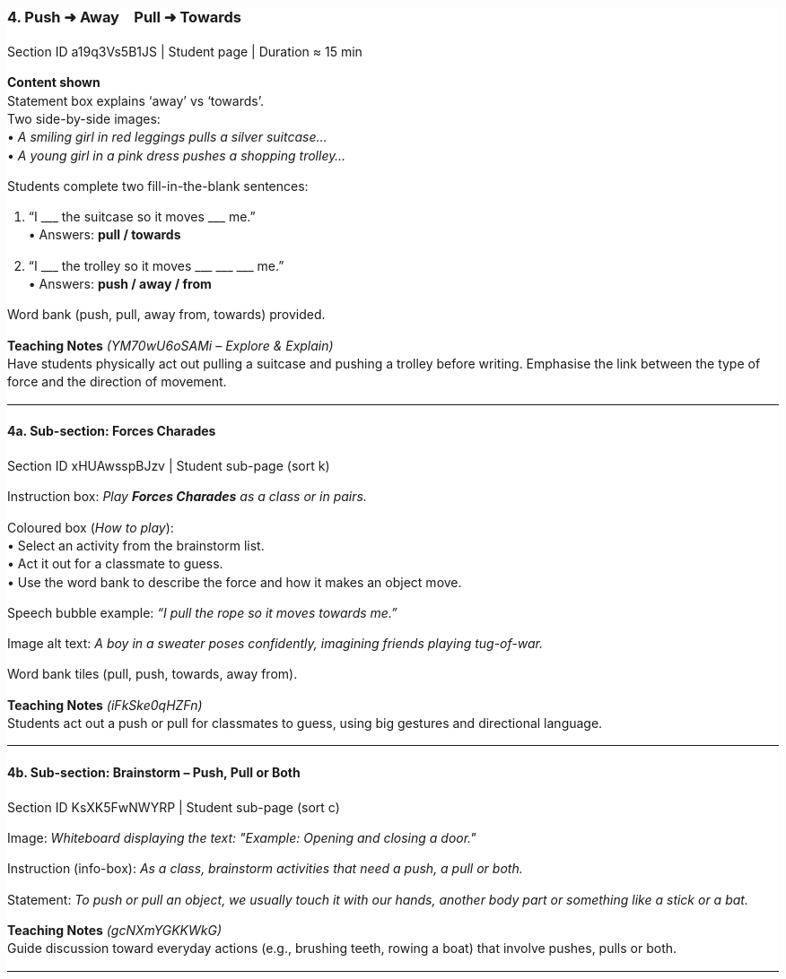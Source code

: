 
### 4. Push ➜ Away Pull ➜ Towards  
Section ID a19q3Vs5B1JS  |  Student page  |  Duration ≈ 15 min  

**Content shown**  
Statement box explains ‘away’ vs ‘towards’.  
Two side-by-side images:  
• *A smiling girl in red leggings pulls a silver suitcase…*  
• *A young girl in a pink dress pushes a shopping trolley…*  

Students complete two fill-in-the-blank sentences:

1. “I ___ the suitcase so it moves ___ me.”  
   • Answers: **pull / towards**

2. “I ___ the trolley so it moves ___ ___ ___ me.”  
   • Answers: **push / away / from**

Word bank (push, pull, away from, towards) provided.

**Teaching Notes** *(YM70wU6oSAMi – Explore & Explain)*  
Have students physically act out pulling a suitcase and pushing a trolley before writing. Emphasise the link between the type of force and the direction of movement.

---

#### 4a. Sub-section: Forces Charades  
Section ID xHUAwsspBJzv  |  Student sub-page (sort k)

Instruction box: *Play **Forces Charades** as a class or in pairs.*  

Coloured box (*How to play*):  
• Select an activity from the brainstorm list.  
• Act it out for a classmate to guess.  
• Use the word bank to describe the force and how it makes an object move.  

Speech bubble example: *“I pull the rope so it moves towards me.”*  

Image alt text: *A boy in a sweater poses confidently, imagining friends playing tug-of-war.*

Word bank tiles (pull, push, towards, away from).

**Teaching Notes** *(iFkSke0qHZFn)*  
Students act out a push or pull for classmates to guess, using big gestures and directional language.

---

#### 4b. Sub-section: Brainstorm – Push, Pull or Both  
Section ID KsXK5FwNWYRP  |  Student sub-page (sort c)

Image: *Whiteboard displaying the text: "Example: Opening and closing a door."*  

Instruction (info-box): *As a class, brainstorm activities that need a push, a pull or both.*  

Statement: *To push or pull an object, we usually touch it with our hands, another body part or something like a stick or a bat.*

**Teaching Notes** *(gcNXmYGKKWkG)*  
Guide discussion toward everyday actions (e.g., brushing teeth, rowing a boat) that involve pushes, pulls or both.

---